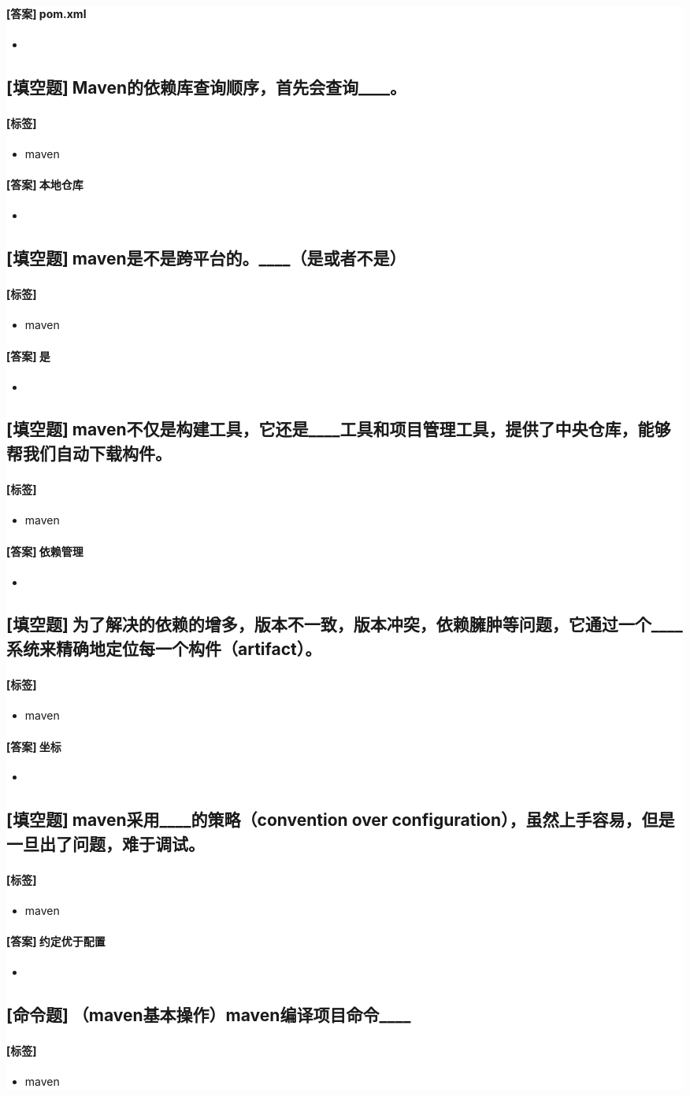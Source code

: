 #### [答案] pom.xml
* 


## [填空题] Maven的依赖库查询顺序，首先会查询____。
#### [标签]
* maven

#### [答案] 本地仓库
* 


## [填空题] maven是不是跨平台的。____（是或者不是）
#### [标签]
* maven

#### [答案] 是
* 

## [填空题] maven不仅是构建工具，它还是____工具和项目管理工具，提供了中央仓库，能够帮我们自动下载构件。
#### [标签]
* maven

#### [答案] 依赖管理
* 

## [填空题] 为了解决的依赖的增多，版本不一致，版本冲突，依赖臃肿等问题，它通过一个____系统来精确地定位每一个构件（artifact）。
#### [标签]
* maven

#### [答案] 坐标
* 


## [填空题] maven采用____的策略（convention over configuration），虽然上手容易，但是一旦出了问题，难于调试。
#### [标签]
* maven

#### [答案] 约定优于配置
* 


## [命令题] （maven基本操作）maven编译项目命令____
#### [标签]
* maven
